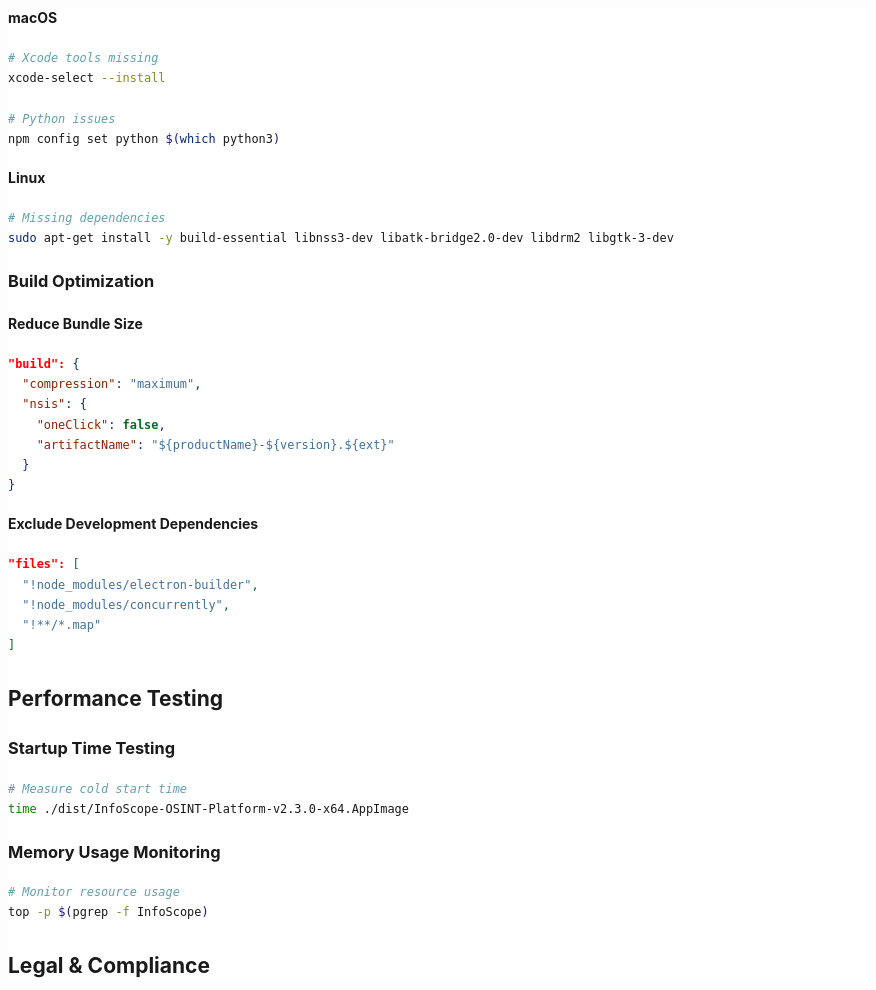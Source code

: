 #### macOS
```bash
# Xcode tools missing
xcode-select --install

# Python issues
npm config set python $(which python3)
```

#### Linux
```bash
# Missing dependencies
sudo apt-get install -y build-essential libnss3-dev libatk-bridge2.0-dev libdrm2 libgtk-3-dev
```

### Build Optimization

#### Reduce Bundle Size
```json
"build": {
  "compression": "maximum",
  "nsis": {
    "oneClick": false,
    "artifactName": "${productName}-${version}.${ext}"
  }
}
```

#### Exclude Development Dependencies
```json
"files": [
  "!node_modules/electron-builder",
  "!node_modules/concurrently",
  "!**/*.map"
]
```

## Performance Testing

### Startup Time Testing
```bash
# Measure cold start time
time ./dist/InfoScope-OSINT-Platform-v2.3.0-x64.AppImage
```

### Memory Usage Monitoring
```bash
# Monitor resource usage
top -p $(pgrep -f InfoScope)
```

## Legal & Compliance

